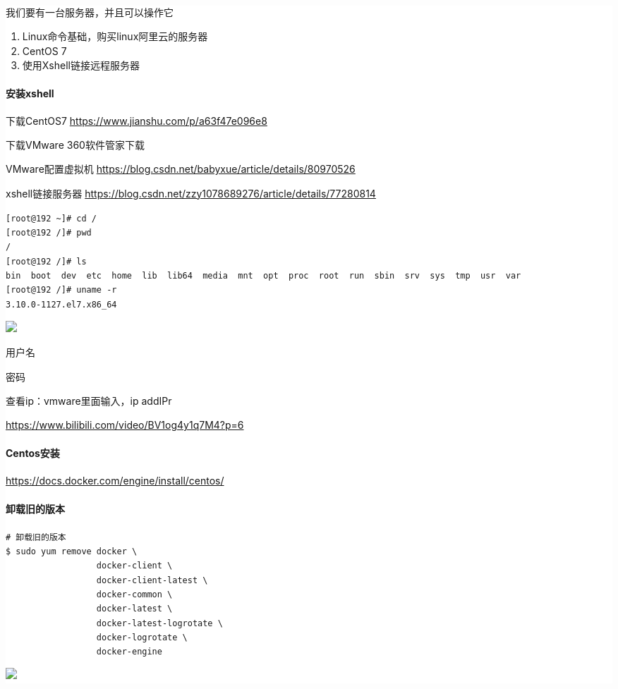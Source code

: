 我们要有一台服务器，并且可以操作它

1. Linux命令基础，购买linux阿里云的服务器
2. CentOS 7
3. 使用Xshell链接远程服务器

#### 安装xshell

下载CentOS7 https://www.jianshu.com/p/a63f47e096e8

下载VMware 360软件管家下载

VMware配置虚拟机 https://blog.csdn.net/babyxue/article/details/80970526

xshell链接服务器 https://blog.csdn.net/zzy1078689276/article/details/77280814

```
[root@192 ~]# cd /
[root@192 /]# pwd
/
[root@192 /]# ls
bin  boot  dev  etc  home  lib  lib64  media  mnt  opt  proc  root  run  sbin  srv  sys  tmp  usr  var
[root@192 /]# uname -r
3.10.0-1127.el7.x86_64
```

![](https://cdn.jsdelivr.net/gh/cloverfelix/image/image/20210601111141.png)

用户名 

密码

查看ip：vmware里面输入，ip addIPr

https://www.bilibili.com/video/BV1og4y1q7M4?p=6

#### Centos安装

https://docs.docker.com/engine/install/centos/

#### 卸载旧的版本

```
# 卸载旧的版本
$ sudo yum remove docker \
                  docker-client \
                  docker-client-latest \
                  docker-common \
                  docker-latest \
                  docker-latest-logrotate \
                  docker-logrotate \
                  docker-engine

```

![](https://cdn.jsdelivr.net/gh/cloverfelix/image/image/20210601111157.png)
